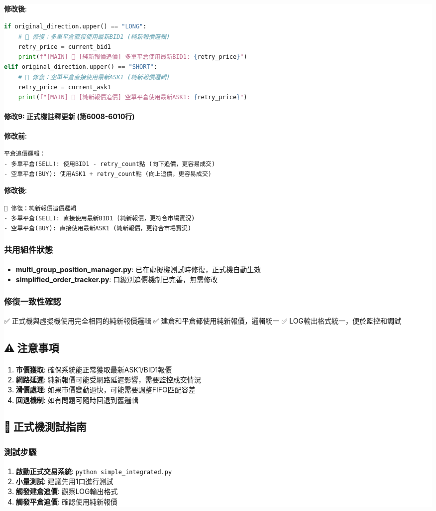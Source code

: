**修改後**:
```python
if original_direction.upper() == "LONG":
    # 🔧 修復：多單平倉直接使用最新BID1 (純新報價邏輯)
    retry_price = current_bid1
    print(f"[MAIN] 🔄 [純新報價追價] 多單平倉使用最新BID1: {retry_price}")
elif original_direction.upper() == "SHORT":
    # 🔧 修復：空單平倉直接使用最新ASK1 (純新報價邏輯)
    retry_price = current_ask1
    print(f"[MAIN] 🔄 [純新報價追價] 空單平倉使用最新ASK1: {retry_price}")
```

#### 修改9: 正式機註釋更新 (第6008-6010行)

**修改前**:
```python
平倉追價邏輯：
- 多單平倉(SELL): 使用BID1 - retry_count點 (向下追價，更容易成交)
- 空單平倉(BUY): 使用ASK1 + retry_count點 (向上追價，更容易成交)
```

**修改後**:
```python
🔧 修復：純新報價追價邏輯
- 多單平倉(SELL): 直接使用最新BID1 (純新報價，更符合市場實況)
- 空單平倉(BUY): 直接使用最新ASK1 (純新報價，更符合市場實況)
```

### 共用組件狀態
- **multi_group_position_manager.py**: 已在虛擬機測試時修復，正式機自動生效
- **simplified_order_tracker.py**: 口級別追價機制已完善，無需修改

### 修復一致性確認
✅ 正式機與虛擬機使用完全相同的純新報價邏輯
✅ 建倉和平倉都使用純新報價，邏輯統一
✅ LOG輸出格式統一，便於監控和調試

## ⚠️ 注意事項

1. **市價獲取**: 確保系統能正常獲取最新ASK1/BID1報價
2. **網路延遲**: 純新報價可能受網路延遲影響，需要監控成交情況
3. **滑價處理**: 如果市價變動過快，可能需要調整FIFO匹配容差
4. **回退機制**: 如有問題可隨時回退到舊邏輯

## 🚀 正式機測試指南

### 測試步驟
1. **啟動正式交易系統**: `python simple_integrated.py`
2. **小量測試**: 建議先用1口進行測試
3. **觸發建倉追價**: 觀察LOG輸出格式
4. **觸發平倉追價**: 確認使用純新報價
